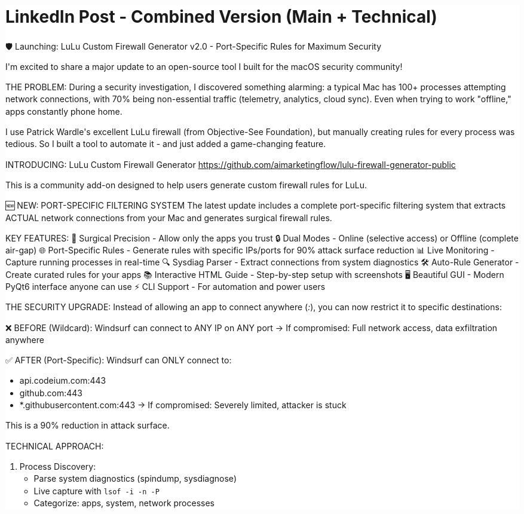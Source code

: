 # LinkedIn Post - Combined Version (Main + Technical)

🛡️ Launching: LuLu Custom Firewall Generator v2.0 - Port-Specific Rules for Maximum Security

I'm excited to share a major update to an open-source tool I built for the macOS security community!

THE PROBLEM:
During a security investigation, I discovered something alarming: a typical Mac has 100+ processes attempting network connections, with 70% being non-essential traffic (telemetry, analytics, cloud sync). Even when trying to work "offline," apps constantly phone home.

I use Patrick Wardle's excellent LuLu firewall (from Objective-See Foundation), but manually creating rules for every process was tedious. So I built a tool to automate it - and just added a game-changing feature.

INTRODUCING: LuLu Custom Firewall Generator
https://github.com/aimarketingflow/lulu-firewall-generator-public

This is a community add-on designed to help users generate custom firewall rules for LuLu.

🆕 NEW: PORT-SPECIFIC FILTERING SYSTEM
The latest update includes a complete port-specific filtering system that extracts ACTUAL network connections from your Mac and generates surgical firewall rules.

KEY FEATURES:
🎯 Surgical Precision - Allow only the apps you trust
🔒 Dual Modes - Online (selective access) or Offline (complete air-gap)
🌐 Port-Specific Rules - Generate rules with specific IPs/ports for 90% attack surface reduction
📊 Live Monitoring - Capture running processes in real-time
🔍 Sysdiag Parser - Extract connections from system diagnostics
🛠️ Auto-Rule Generator - Create curated rules for your apps
📚 Interactive HTML Guide - Step-by-step setup with screenshots
🖥️ Beautiful GUI - Modern PyQt6 interface anyone can use
⚡ CLI Support - For automation and power users

THE SECURITY UPGRADE:
Instead of allowing an app to connect anywhere (*:*), you can now restrict it to specific destinations:

❌ BEFORE (Wildcard):
Windsurf can connect to ANY IP on ANY port
→ If compromised: Full network access, data exfiltration anywhere

✅ AFTER (Port-Specific):
Windsurf can ONLY connect to:
- api.codeium.com:443
- github.com:443
- *.githubusercontent.com:443
→ If compromised: Severely limited, attacker is stuck

This is a 90% reduction in attack surface.

TECHNICAL APPROACH:

1. Process Discovery:
   - Parse system diagnostics (spindump, sysdiagnose)
   - Live capture with `lsof -i -n -P`
   - Categorize: apps, system, network processes
